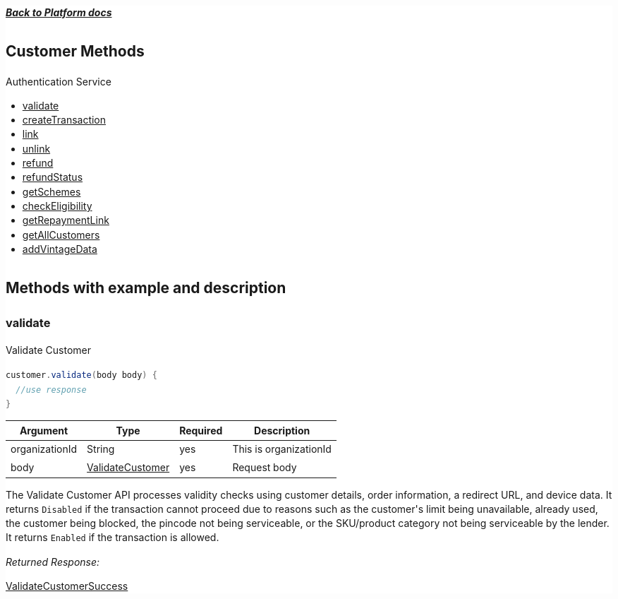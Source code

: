 



##### [Back to Platform docs](./README.md)

## Customer Methods
Authentication Service
* [validate](#validate)
* [createTransaction](#createtransaction)
* [link](#link)
* [unlink](#unlink)
* [refund](#refund)
* [refundStatus](#refundstatus)
* [getSchemes](#getschemes)
* [checkEligibility](#checkeligibility)
* [getRepaymentLink](#getrepaymentlink)
* [getAllCustomers](#getallcustomers)
* [addVintageData](#addvintagedata)



## Methods with example and description


### validate
Validate Customer




```java
customer.validate(body body) {
  //use response
}
```



| Argument  |  Type  | Required | Description |
| --------- | -----  | -------- | ----------- | 
| organizationId | String | yes | This is organizationId |  
| body | [ValidateCustomer](#ValidateCustomer) | yes | Request body |


The Validate Customer API processes validity checks using customer details, order information, a redirect URL, and device data. It returns `Disabled` if the transaction cannot proceed due to reasons such as the customer's limit being unavailable, already used, the customer being blocked, the pincode not being serviceable, or the SKU/product category not being serviceable by the lender. It returns `Enabled` if the transaction is allowed.

*Returned Response:*




[ValidateCustomerSuccess](#ValidateCustomerSuccess)
